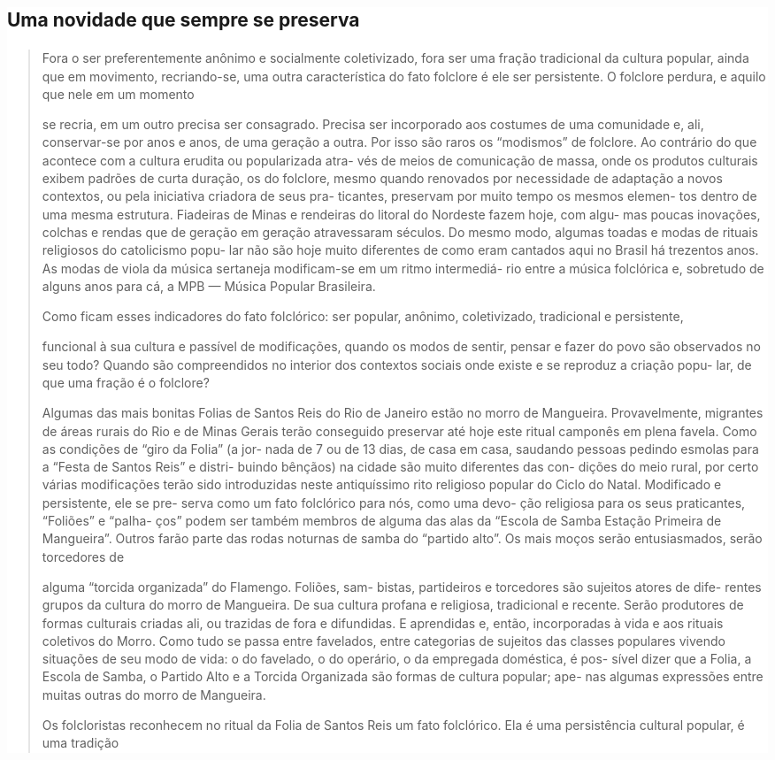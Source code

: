 Uma novidade que sempre se preserva
-----------------------------------

> Fora o ser preferentemente anônimo e socialmente coletivizado, fora
> ser uma fração tradicional da cultura popular, ainda que em movimento,
> recriando-se, uma outra característica do fato folclore é ele ser
> persistente. O folclore perdura, e aquilo que nele em um momento
>
> se recria, em um outro precisa ser consagrado. Precisa ser incorporado
> aos costumes de uma comunidade e, ali, conservar-se por anos e anos,
> de uma geração a outra. Por isso são raros os “modismos” de folclore.
> Ao contrário do que acontece com a cultura erudita ou popularizada
> atra- vés de meios de comunicação de massa, onde os produtos culturais
> exibem padrões de curta duração, os do folclore, mesmo quando
> renovados por necessidade de adaptação a novos contextos, ou pela
> iniciativa criadora de seus pra- ticantes, preservam por muito tempo
> os mesmos elemen- tos dentro de uma mesma estrutura. Fiadeiras de
> Minas e rendeiras do litoral do Nordeste fazem hoje, com algu- mas
> poucas inovações, colchas e rendas que de geração em geração
> atravessaram séculos. Do mesmo modo, algumas toadas e modas de rituais
> religiosos do catolicismo popu- lar não são hoje muito diferentes de
> como eram cantados aqui no Brasil há trezentos anos. As modas de viola
> da música sertaneja modificam-se em um ritmo intermediá- rio entre a
> música folclórica e, sobretudo de alguns anos para cá, a MPB — Música
> Popular Brasileira.
>
> Como ficam esses indicadores do fato folclórico: ser popular, anônimo,
> coletivizado, tradicional e persistente,
>
> funcional à sua cultura e passível de modificações, quando os modos de
> sentir, pensar e fazer do povo são observados no seu todo? Quando são
> compreendidos no interior dos contextos sociais onde existe e se
> reproduz a criação popu- lar, de que uma fração é o folclore?
>
> Algumas das mais bonitas Folias de Santos Reis do Rio de Janeiro estão
> no morro de Mangueira. Provavelmente, migrantes de áreas rurais do Rio
> e de Minas Gerais terão conseguido preservar até hoje este ritual
> camponês em plena favela. Como as condições de “giro da Folia” (a jor-
> nada de 7 ou de 13 dias, de casa em casa, saudando pessoas pedindo
> esmolas para a “Festa de Santos Reis” e distri- buindo bênçãos) na
> cidade são muito diferentes das con- dições do meio rural, por certo
> várias modificações terão sido introduzidas neste antiquíssimo rito
> religioso popular do Ciclo do Natal. Modificado e persistente, ele se
> pre- serva como um fato folclórico para nós, como uma devo- ção
> religiosa para os seus praticantes, “Foliões” e “palha- ços” podem ser
> também membros de alguma das alas da “Escola de Samba Estação Primeira
> de Mangueira”. Outros farão parte das rodas noturnas de samba do
> “partido alto”. Os mais moços serão entusiasmados, serão torcedores de
>
> alguma “torcida organizada” do Flamengo. Foliões, sam- bistas,
> partideiros e torcedores são sujeitos atores de dife- rentes grupos da
> cultura do morro de Mangueira. De sua cultura profana e religiosa,
> tradicional e recente. Serão produtores de formas culturais criadas
> ali, ou trazidas de fora e difundidas. E aprendidas e, então,
> incorporadas à vida e aos rituais coletivos do Morro. Como tudo se
> passa entre favelados, entre categorias de sujeitos das classes
> populares vivendo situações de seu modo de vida: o do favelado, o do
> operário, o da empregada doméstica, é pos- sível dizer que a Folia, a
> Escola de Samba, o Partido Alto e a Torcida Organizada são formas de
> cultura popular; ape- nas algumas expressões entre muitas outras do
> morro de Mangueira.
>
> Os folcloristas reconhecem no ritual da Folia de Santos Reis um fato
> folclórico. Ela é uma persistência cultural popular, é uma tradição